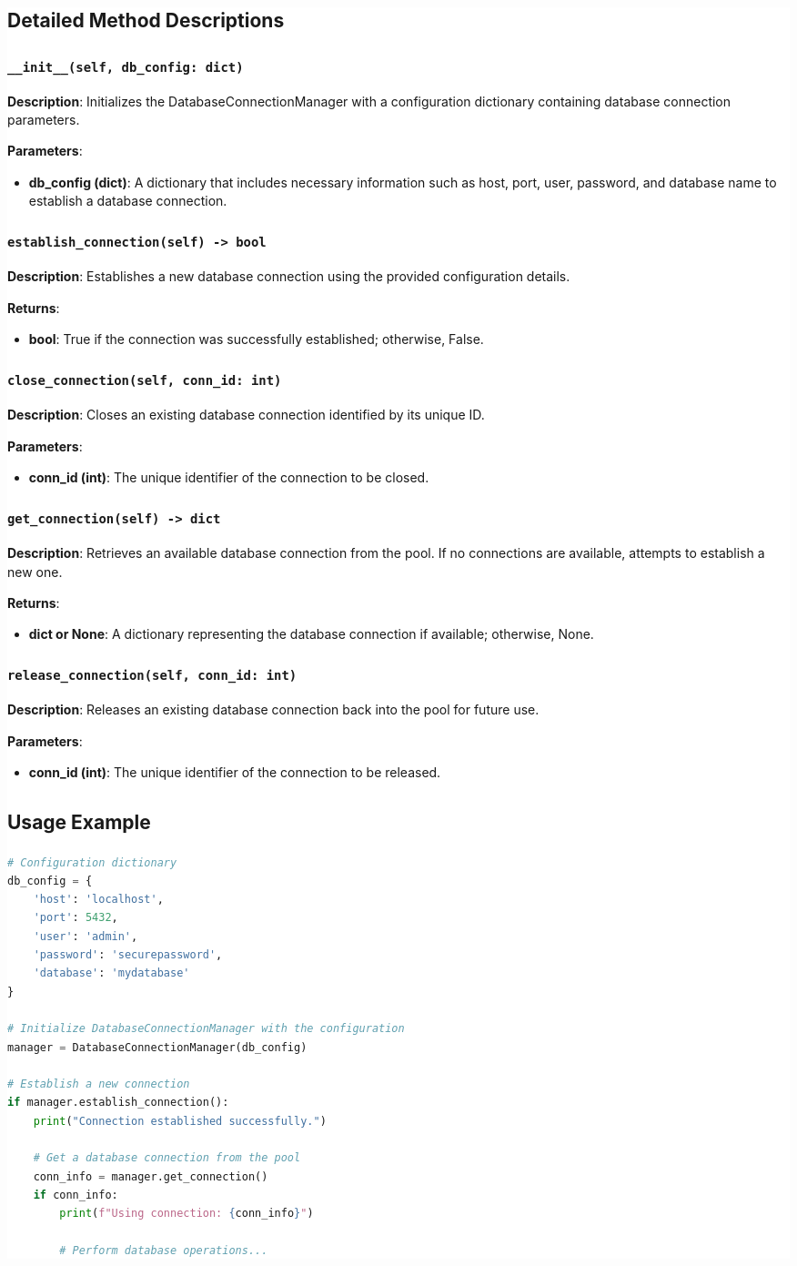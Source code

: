 ## Detailed Method Descriptions

### `__init__(self, db_config: dict)`

**Description**: Initializes the DatabaseConnectionManager with a configuration dictionary containing database connection parameters.

**Parameters**:
- **db_config (dict)**: A dictionary that includes necessary information such as host, port, user, password, and database name to establish a database connection.

### `establish_connection(self) -> bool`

**Description**: Establishes a new database connection using the provided configuration details.

**Returns**:
- **bool**: True if the connection was successfully established; otherwise, False.

### `close_connection(self, conn_id: int)`

**Description**: Closes an existing database connection identified by its unique ID.

**Parameters**:
- **conn_id (int)**: The unique identifier of the connection to be closed.

### `get_connection(self) -> dict`

**Description**: Retrieves an available database connection from the pool. If no connections are available, attempts to establish a new one.

**Returns**:
- **dict or None**: A dictionary representing the database connection if available; otherwise, None.

### `release_connection(self, conn_id: int)`

**Description**: Releases an existing database connection back into the pool for future use.

**Parameters**:
- **conn_id (int)**: The unique identifier of the connection to be released.

## Usage Example

```python
# Configuration dictionary
db_config = {
    'host': 'localhost',
    'port': 5432,
    'user': 'admin',
    'password': 'securepassword',
    'database': 'mydatabase'
}

# Initialize DatabaseConnectionManager with the configuration
manager = DatabaseConnectionManager(db_config)

# Establish a new connection
if manager.establish_connection():
    print("Connection established successfully.")
    
    # Get a database connection from the pool
    conn_info = manager.get_connection()
    if conn_info:
        print(f"Using connection: {conn_info}")
        
        # Perform database operations...
```